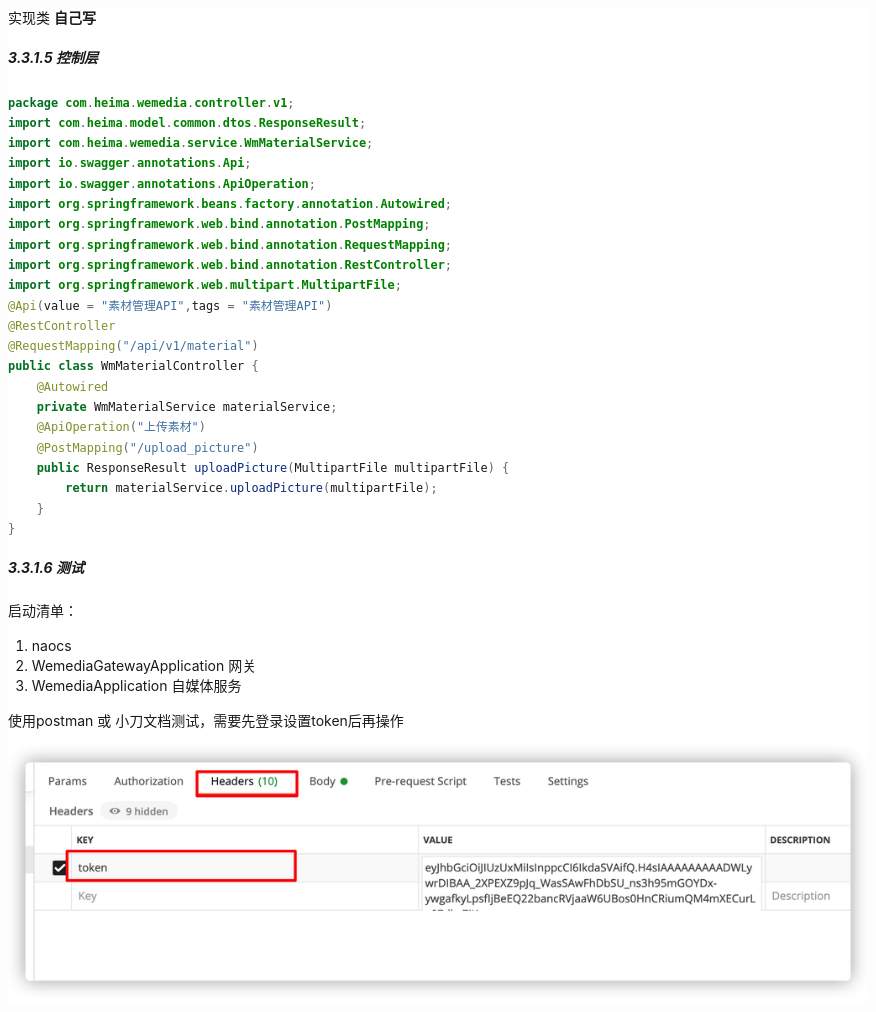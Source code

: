 实现类  **自己写**  

##### 3.3.1.5 控制层

```java
package com.heima.wemedia.controller.v1;
import com.heima.model.common.dtos.ResponseResult;
import com.heima.wemedia.service.WmMaterialService;
import io.swagger.annotations.Api;
import io.swagger.annotations.ApiOperation;
import org.springframework.beans.factory.annotation.Autowired;
import org.springframework.web.bind.annotation.PostMapping;
import org.springframework.web.bind.annotation.RequestMapping;
import org.springframework.web.bind.annotation.RestController;
import org.springframework.web.multipart.MultipartFile;
@Api(value = "素材管理API",tags = "素材管理API")
@RestController
@RequestMapping("/api/v1/material")
public class WmMaterialController {
    @Autowired
    private WmMaterialService materialService;
    @ApiOperation("上传素材")
    @PostMapping("/upload_picture")
    public ResponseResult uploadPicture(MultipartFile multipartFile) {
        return materialService.uploadPicture(multipartFile);
    }
}
```

##### 3.3.1.6 测试

启动清单：

1. naocs
2. WemediaGatewayApplication 网关
3. WemediaApplication 自媒体服务



使用postman 或 小刀文档测试，需要先登录设置token后再操作

![image-20210101231235102](assets/image-20210101231235102.png)
